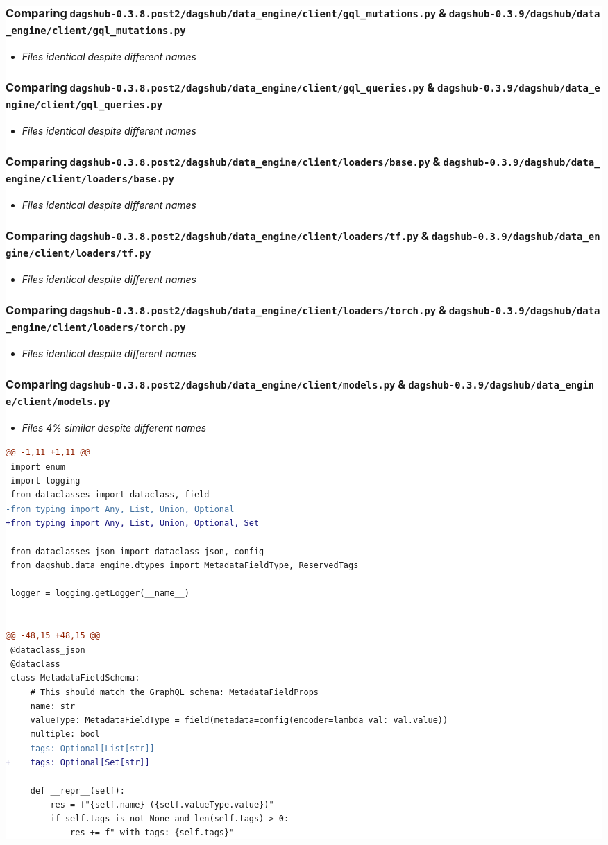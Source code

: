 ### Comparing `dagshub-0.3.8.post2/dagshub/data_engine/client/gql_mutations.py` & `dagshub-0.3.9/dagshub/data_engine/client/gql_mutations.py`

 * *Files identical despite different names*

### Comparing `dagshub-0.3.8.post2/dagshub/data_engine/client/gql_queries.py` & `dagshub-0.3.9/dagshub/data_engine/client/gql_queries.py`

 * *Files identical despite different names*

### Comparing `dagshub-0.3.8.post2/dagshub/data_engine/client/loaders/base.py` & `dagshub-0.3.9/dagshub/data_engine/client/loaders/base.py`

 * *Files identical despite different names*

### Comparing `dagshub-0.3.8.post2/dagshub/data_engine/client/loaders/tf.py` & `dagshub-0.3.9/dagshub/data_engine/client/loaders/tf.py`

 * *Files identical despite different names*

### Comparing `dagshub-0.3.8.post2/dagshub/data_engine/client/loaders/torch.py` & `dagshub-0.3.9/dagshub/data_engine/client/loaders/torch.py`

 * *Files identical despite different names*

### Comparing `dagshub-0.3.8.post2/dagshub/data_engine/client/models.py` & `dagshub-0.3.9/dagshub/data_engine/client/models.py`

 * *Files 4% similar despite different names*

```diff
@@ -1,11 +1,11 @@
 import enum
 import logging
 from dataclasses import dataclass, field
-from typing import Any, List, Union, Optional
+from typing import Any, List, Union, Optional, Set
 
 from dataclasses_json import dataclass_json, config
 from dagshub.data_engine.dtypes import MetadataFieldType, ReservedTags
 
 logger = logging.getLogger(__name__)
 
 
@@ -48,15 +48,15 @@
 @dataclass_json
 @dataclass
 class MetadataFieldSchema:
     # This should match the GraphQL schema: MetadataFieldProps
     name: str
     valueType: MetadataFieldType = field(metadata=config(encoder=lambda val: val.value))
     multiple: bool
-    tags: Optional[List[str]]
+    tags: Optional[Set[str]]
 
     def __repr__(self):
         res = f"{self.name} ({self.valueType.value})"
         if self.tags is not None and len(self.tags) > 0:
             res += f" with tags: {self.tags}"
```